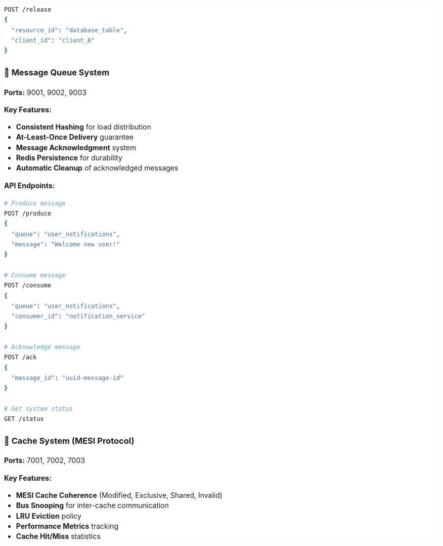 ```bash
POST /release
{
  "resource_id": "database_table",
  "client_id": "client_A"
}
```

### 📮 **Message Queue System**

**Ports:** 9001, 9002, 9003

**Key Features:**
- **Consistent Hashing** for load distribution
- **At-Least-Once Delivery** guarantee
- **Message Acknowledgment** system
- **Redis Persistence** for durability
- **Automatic Cleanup** of acknowledged messages

**API Endpoints:**
```bash
# Produce message
POST /produce
{
  "queue": "user_notifications",
  "message": "Welcome new user!"
}

# Consume message
POST /consume
{
  "queue": "user_notifications",
  "consumer_id": "notification_service"
}

# Acknowledge message
POST /ack
{
  "message_id": "uuid-message-id"
}

# Get system status
GET /status
```

### 💾 **Cache System (MESI Protocol)**

**Ports:** 7001, 7002, 7003

**Key Features:**
- **MESI Cache Coherence** (Modified, Exclusive, Shared, Invalid)
- **Bus Snooping** for inter-cache communication
- **LRU Eviction** policy
- **Performance Metrics** tracking
- **Cache Hit/Miss** statistics
